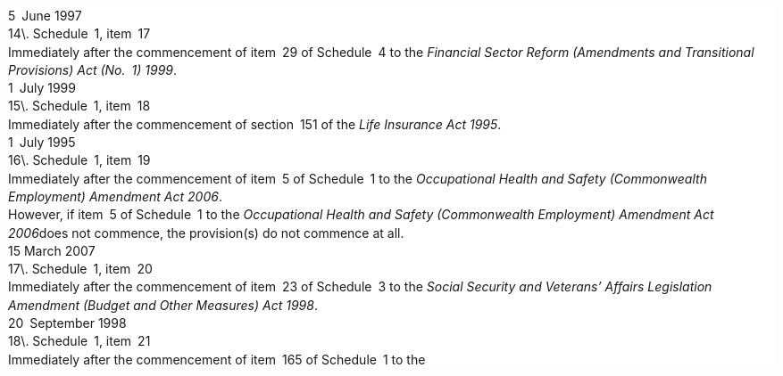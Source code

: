   <td>
    <div>5 June 1997</div>
  </td>
</tr>
<tr>
  <td colspan="2">
    <div>14\. Schedule 1, item 17</div>
  </td>
  <td>
    <div>Immediately after the commencement of item 29 of Schedule 4 to the
      <i>Financial Sector Reform (Amendments and Transitional Provisions) Act (No. 1)
        1999</i>.</div>
  </td>
  <td>
    <div>1 July 1999</div>
  </td>
</tr>
<tr>
  <td colspan="2">
    <div>15\. Schedule 1, item 18</div>
  </td>
  <td>
    <div>Immediately after the commencement of section 151 of the
      <i>Life Insurance Act 1995</i>.</div>
  </td>
  <td>
    <div>1 July 1995</div>
  </td>
</tr>
<tr>
  <td colspan="2">
    <div>16\. Schedule 1, item 19</div>
  </td>
  <td>
    <div>Immediately after the commencement of item 5 of Schedule 1 to the
      <i>Occupational Health and Safety (Commonwealth Employment) Amendment Act
        2006</i>.</div>
    <div>However, if item 5 of Schedule 1 to the
      <i>Occupational Health and Safety (Commonwealth Employment) Amendment Act
        2006</i>does not commence, the provision(s) do not commence at all.</div>
  </td>
  <td>
    <div>15 March 2007</div>
  </td>
</tr>
<tr>
  <td colspan="2">
    <div>17\. Schedule 1, item 20</div>
  </td>
  <td>
    <div>Immediately after the commencement of item 23 of Schedule 3 to the
      <i>Social Security and Veterans’ Affairs Legislation Amendment (Budget and
        Other Measures) Act 1998</i>.</div>
  </td>
  <td>
    <div>20 September 1998</div>
  </td>
</tr>
<tr>
  <td colspan="2">
    <div>18\. Schedule 1, item 21</div>
  </td>
  <td>
    <div>Immediately after the commencement of item 165 of Schedule 1 to the